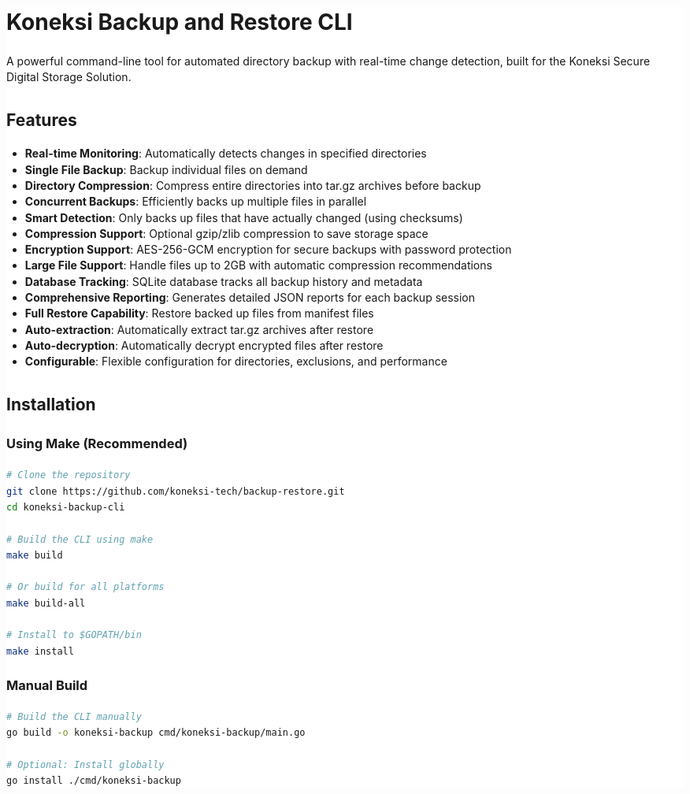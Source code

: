 # Koneksi Backup and Restore CLI

A powerful command-line tool for automated directory backup with real-time change detection, built for the Koneksi Secure Digital Storage Solution.

## Features

- **Real-time Monitoring**: Automatically detects changes in specified directories
- **Single File Backup**: Backup individual files on demand
- **Directory Compression**: Compress entire directories into tar.gz archives before backup
- **Concurrent Backups**: Efficiently backs up multiple files in parallel
- **Smart Detection**: Only backs up files that have actually changed (using checksums)
- **Compression Support**: Optional gzip/zlib compression to save storage space
- **Encryption Support**: AES-256-GCM encryption for secure backups with password protection
- **Large File Support**: Handle files up to 2GB with automatic compression recommendations
- **Database Tracking**: SQLite database tracks all backup history and metadata
- **Comprehensive Reporting**: Generates detailed JSON reports for each backup session
- **Full Restore Capability**: Restore backed up files from manifest files
- **Auto-extraction**: Automatically extract tar.gz archives after restore
- **Auto-decryption**: Automatically decrypt encrypted files after restore
- **Configurable**: Flexible configuration for directories, exclusions, and performance

## Installation

### Using Make (Recommended)

```bash
# Clone the repository
git clone https://github.com/koneksi-tech/backup-restore.git
cd koneksi-backup-cli

# Build the CLI using make
make build

# Or build for all platforms
make build-all

# Install to $GOPATH/bin
make install
```

### Manual Build

```bash
# Build the CLI manually
go build -o koneksi-backup cmd/koneksi-backup/main.go

# Optional: Install globally
go install ./cmd/koneksi-backup
```
